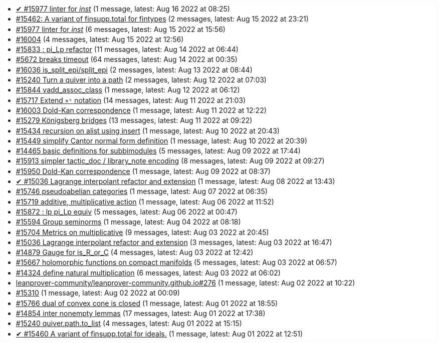 * [✔ #15977 linter for _inst_](topic/.E2.9C.94.20.2315977.20linter.20for.20_inst_.html) (1 message, latest: Aug 16 2022 at 08:25)
* [#15462: A variant of finsupp.total for fintypes](topic/.2315462.3A.20A.20variant.20of.20finsupp.2Etotal.20for.20fintypes.html) (2 messages, latest: Aug 15 2022 at 23:21)
* [#15977 linter for _inst_](topic/.2315977.20linter.20for.20_inst_.html) (6 messages, latest: Aug 15 2022 at 15:56)
* [#16004](topic/.2316004.html) (4 messages, latest: Aug 15 2022 at 12:56)
* [#15833 : pi_Lp refactor](topic/.2315833.20.3A.20pi_Lp.20refactor.html) (11 messages, latest: Aug 14 2022 at 06:44)
* [#5672 breaks timeout](topic/.235672.20breaks.20timeout.html) (64 messages, latest: Aug 14 2022 at 00:35)
* [#16036 is_split_epi/split_epi](topic/.2316036.20is_split_epi.2Fsplit_epi.html) (2 messages, latest: Aug 13 2022 at 08:44)
* [#15240 Turn a quiver into a path](topic/.2315240.20Turn.20a.20quiver.20into.20a.20path.html) (2 messages, latest: Aug 12 2022 at 07:03)
* [#15844 vadd_assoc_class](topic/.2315844.20vadd_assoc_class.html) (1 message, latest: Aug 12 2022 at 06:12)
* [#15717 Extend `×ˢ` notation](topic/.2315717.20Extend.20.60.C3.97.CB.A2.60.20notation.html) (14 messages, latest: Aug 11 2022 at 21:03)
* [#16003 Dold-Kan correspondence](topic/.2316003.20Dold-Kan.20correspondence.html) (1 message, latest: Aug 11 2022 at 12:22)
* [#15279 Königsberg bridges](topic/.2315279.20K.C3.B6nigsberg.20bridges.html) (13 messages, latest: Aug 11 2022 at 09:22)
* [#15434 recursion on alist using insert](topic/.2315434.20recursion.20on.20alist.20using.20insert.html) (1 message, latest: Aug 10 2022 at 20:43)
* [#15449 simplify Cantor normal form definition](topic/.2315449.20simplify.20Cantor.20normal.20form.20definition.html) (1 message, latest: Aug 10 2022 at 20:39)
* [#14465 basic definitions for subbimodules](topic/.2314465.20basic.20definitions.20for.20subbimodules.html) (5 messages, latest: Aug 09 2022 at 17:44)
* [#15913 simpler tactic_doc / library_note encoding](topic/.2315913.20simpler.20tactic_doc.20.2F.20library_note.20encoding.html) (8 messages, latest: Aug 09 2022 at 09:27)
* [#15950 Dold-Kan correspondence](topic/.2315950.20Dold-Kan.20correspondence.html) (1 message, latest: Aug 09 2022 at 08:37)
* [✔ #15036 Lagrange interpolant refactor and extension](topic/.E2.9C.94.20.2315036.20Lagrange.20interpolant.20refactor.20and.20extension.html) (1 message, latest: Aug 08 2022 at 13:43)
* [#15746  pseudoabelian categories](topic/.2315746.20.20pseudoabelian.20categories.html) (1 message, latest: Aug 07 2022 at 06:35)
* [#15719 additive, multiplicative action](topic/.2315719.20additive.2C.20multiplicative.20action.html) (1 message, latest: Aug 06 2022 at 11:52)
* [#15872 : lp pi_Lp equiv](topic/.2315872.20.3A.20lp.20pi_Lp.20equiv.html) (5 messages, latest: Aug 06 2022 at 00:47)
* [#15594 Group seminorms](topic/.2315594.20Group.20seminorms.html) (1 message, latest: Aug 04 2022 at 08:18)
* [#15704 Metrics on multiplicative](topic/.2315704.20Metrics.20on.20multiplicative.html) (9 messages, latest: Aug 03 2022 at 20:45)
* [#15036 Lagrange interpolant refactor and extension](topic/.2315036.20Lagrange.20interpolant.20refactor.20and.20extension.html) (3 messages, latest: Aug 03 2022 at 16:47)
* [#14879 Gauge for is_R_or_C](topic/.2314879.20Gauge.20for.20is_R_or_C.html) (4 messages, latest: Aug 03 2022 at 12:42)
* [#15667 holomorphic functions on compact manifolds](topic/.2315667.20holomorphic.20functions.20on.20compact.20manifolds.html) (5 messages, latest: Aug 03 2022 at 06:57)
* [#14324 define natural multiplication](topic/.2314324.20define.20natural.20multiplication.html) (6 messages, latest: Aug 03 2022 at 06:02)
* [leanprover-community/leanprover-community.github.io#276](topic/leanprover-community.2Fleanprover-community.2Egithub.2Eio.23276.html) (1 message, latest: Aug 02 2022 at 10:22)
* [#15310](topic/.2315310.html) (1 message, latest: Aug 02 2022 at 00:09)
* [#15766 dual of convex cone is closed](topic/.2315766.20dual.20of.20convex.20cone.20is.20closed.html) (1 message, latest: Aug 01 2022 at 18:55)
* [#14854 inter nonempty lemmas](topic/.2314854.20inter.20nonempty.20lemmas.html) (17 messages, latest: Aug 01 2022 at 17:38)
* [#15240 quiver.path.to_list](topic/.2315240.20quiver.2Epath.2Eto_list.html) (4 messages, latest: Aug 01 2022 at 15:15)
* [✔ #15460 A variant of finsupp.total for ideals.](topic/.E2.9C.94.20.2315460.20A.20variant.20of.20finsupp.2Etotal.20for.20ideals.2E.html) (1 message, latest: Aug 01 2022 at 12:51)